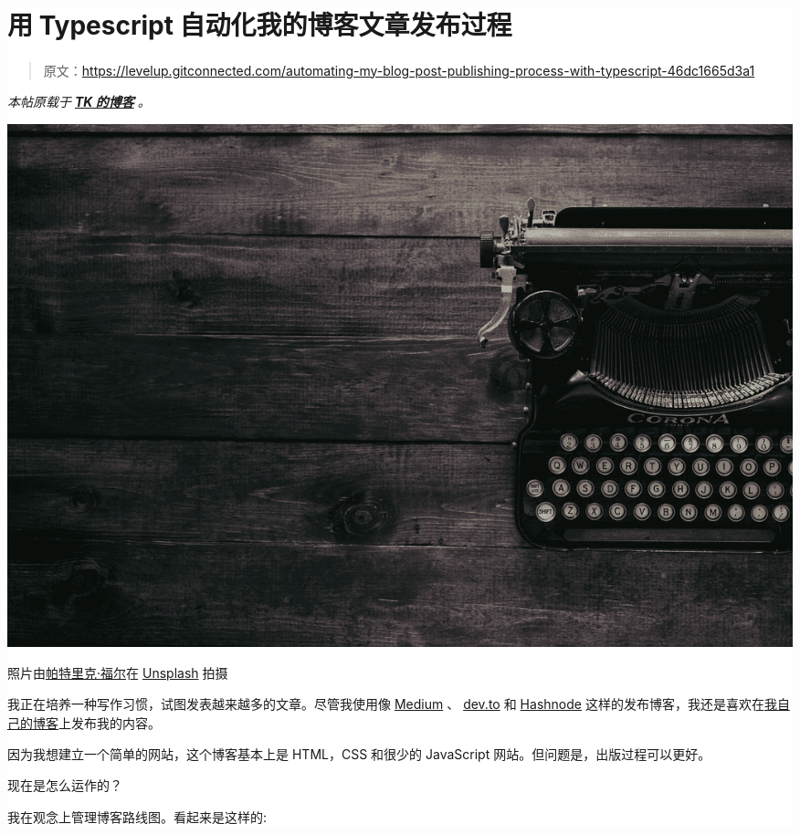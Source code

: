# 用 Typescript 自动化我的博客文章发布过程

> 原文：<https://levelup.gitconnected.com/automating-my-blog-post-publishing-process-with-typescript-46dc1665d3a1>

*本帖原载于* [***TK 的博客***](https://leandrotk.github.io/tk/2020/04/publisher-a-tooling-to-automate-the-process-to-publish-my-blog-posts/index.html) *。*

![](img/4a165a29e93e864852c02b89a072d28d.png)

照片由[帕特里克·福尔](https://unsplash.com/@patrickian4?utm_source=medium&utm_medium=referral)在 [Unsplash](https://unsplash.com?utm_source=medium&utm_medium=referral) 拍摄

我正在培养一种写作习惯，试图发表越来越多的文章。尽管我使用像 [Medium](https://medium.com/@leandrotk_) 、 [dev.to](https://dev.to/teekay) 和 [Hashnode](https://hashnode.com/@teekay) 这样的发布博客，我还是喜欢在[我自己的博客](http://leandrotk.github.io/tk)上发布我的内容。

因为我想建立一个简单的网站，这个博客基本上是 HTML，CSS 和很少的 JavaScript 网站。但问题是，出版过程可以更好。

现在是怎么运作的？

我在观念上管理博客路线图。看起来是这样的:

